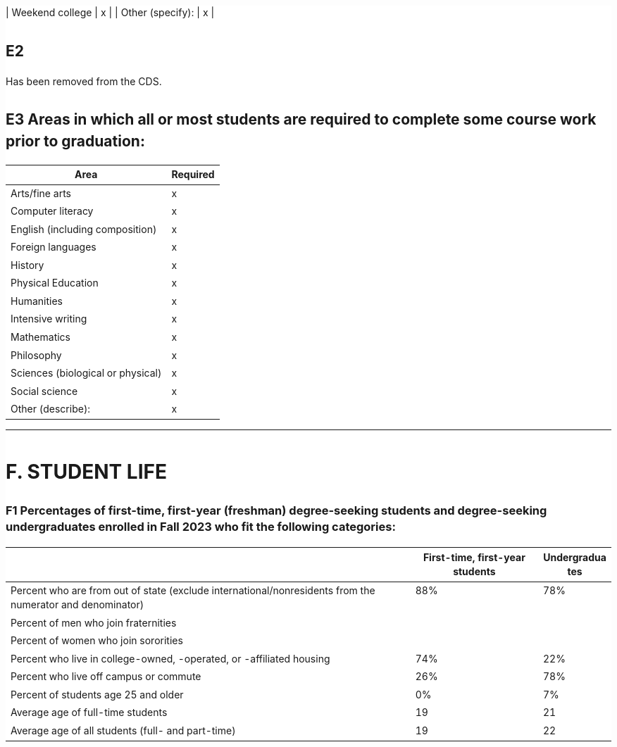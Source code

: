 | Weekend college                                                        | x         |
| Other (specify):                                                       | x         |

## E2
Has been removed from the CDS.

## E3 Areas in which all or most students are required to complete some course work prior to graduation:

| Area                          | Required |
|-------------------------------|----------|
| Arts/fine arts                | x        |
| Computer literacy             | x        |
| English (including composition) | x      |
| Foreign languages             | x        |
| History                       | x        |
| Physical Education            | x        |
| Humanities                    | x        |
| Intensive writing             | x        |
| Mathematics                   | x        |
| Philosophy                    | x        |
| Sciences (biological or physical) | x    |
| Social science                | x        |
| Other (describe):             | x        |
---
# F. STUDENT LIFE

### F1 Percentages of first-time, first-year (freshman) degree-seeking students and degree-seeking undergraduates enrolled in Fall 2023 who fit the following categories:

|   | First-time, first-year students | Undergraduates |
|---|---------------------------------|----------------|
| Percent who are from out of state (exclude international/nonresidents from the numerator and denominator) | 88% | 78% |
| Percent of men who join fraternities |   |   |
| Percent of women who join sororities |   |   |
| Percent who live in college-owned, -operated, or -affiliated housing | 74% | 22% |
| Percent who live off campus or commute | 26% | 78% |
| Percent of students age 25 and older | 0% | 7% |
| Average age of full-time students | 19 | 21 |
| Average age of all students (full- and part-time) | 19 | 22 |
